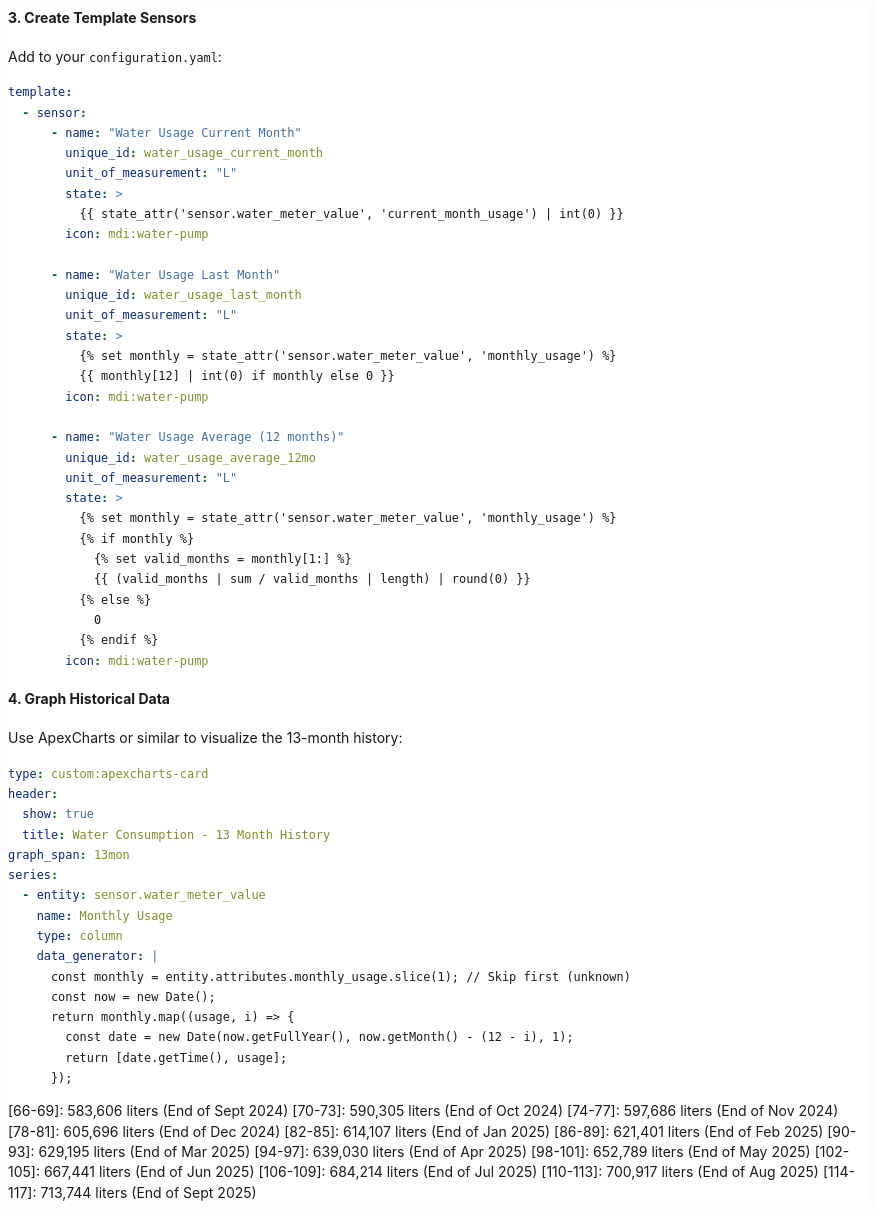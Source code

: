 #### 3. Create Template Sensors

Add to your `configuration.yaml`:

```yaml
template:
  - sensor:
      - name: "Water Usage Current Month"
        unique_id: water_usage_current_month
        unit_of_measurement: "L"
        state: >
          {{ state_attr('sensor.water_meter_value', 'current_month_usage') | int(0) }}
        icon: mdi:water-pump
        
      - name: "Water Usage Last Month"
        unique_id: water_usage_last_month
        unit_of_measurement: "L"
        state: >
          {% set monthly = state_attr('sensor.water_meter_value', 'monthly_usage') %}
          {{ monthly[12] | int(0) if monthly else 0 }}
        icon: mdi:water-pump
        
      - name: "Water Usage Average (12 months)"
        unique_id: water_usage_average_12mo
        unit_of_measurement: "L"
        state: >
          {% set monthly = state_attr('sensor.water_meter_value', 'monthly_usage') %}
          {% if monthly %}
            {% set valid_months = monthly[1:] %}
            {{ (valid_months | sum / valid_months | length) | round(0) }}
          {% else %}
            0
          {% endif %}
        icon: mdi:water-pump
```

#### 4. Graph Historical Data

Use ApexCharts or similar to visualize the 13-month history:

```yaml
type: custom:apexcharts-card
header:
  show: true
  title: Water Consumption - 13 Month History
graph_span: 13mon
series:
  - entity: sensor.water_meter_value
    name: Monthly Usage
    type: column
    data_generator: |
      const monthly = entity.attributes.monthly_usage.slice(1); // Skip first (unknown)
      const now = new Date();
      return monthly.map((usage, i) => {
        const date = new Date(now.getFullYear(), now.getMonth() - (12 - i), 1);
        return [date.getTime(), usage];
      });
```


[66-69]:   583,606 liters  (End of Sept 2024)
[70-73]:   590,305 liters  (End of Oct 2024)
[74-77]:   597,686 liters  (End of Nov 2024)
[78-81]:   605,696 liters  (End of Dec 2024)
[82-85]:   614,107 liters  (End of Jan 2025)
[86-89]:   621,401 liters  (End of Feb 2025)
[90-93]:   629,195 liters  (End of Mar 2025)
[94-97]:   639,030 liters  (End of Apr 2025)
[98-101]:  652,789 liters  (End of May 2025)
[102-105]: 667,441 liters  (End of Jun 2025)
[106-109]: 684,214 liters  (End of Jul 2025)
[110-113]: 700,917 liters  (End of Aug 2025)
[114-117]: 713,744 liters  (End of Sept 2025)